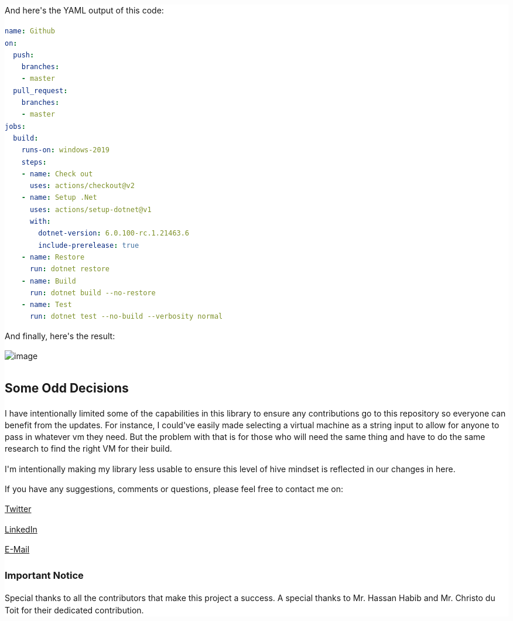 And here's the YAML output of this code:

```yaml
name: Github
on:
  push:
    branches:
    - master
  pull_request:
    branches:
    - master
jobs:
  build:
    runs-on: windows-2019
    steps:
    - name: Check out
      uses: actions/checkout@v2
    - name: Setup .Net
      uses: actions/setup-dotnet@v1
      with:
        dotnet-version: 6.0.100-rc.1.21463.6
        include-prerelease: true
    - name: Restore
      run: dotnet restore
    - name: Build
      run: dotnet build --no-restore
    - name: Test
      run: dotnet test --no-build --verbosity normal

```

And finally, here's the result:

![image](https://user-images.githubusercontent.com/89320816/137255979-8e15772e-f3f7-48e3-bc57-8b6cf32c7a09.png)

## Some Odd Decisions
I have intentionally limited some of the capabilities in this library to ensure any contributions go to this repository so everyone can benefit from the updates. For instance, I could've easily made selecting a virtual machine as a string input to allow for anyone to pass in whatever vm they need. But the problem with that is for those who will need the same thing and have to do the same research to find the right VM for their build.

I'm intentionally making my library less usable to ensure this level of hive mindset is reflected in our changes in here.

If you have any suggestions, comments or questions, please feel free to contact me on:

[Twitter](https://twitter.com/hassanrezkhabib)

[LinkedIn](https://www.linkedin.com/in/hassanrezkhabib/)

[E-Mail](mailto:hassanhabib@live.com)

### Important Notice
Special thanks to all the contributors that make this project a success. A special thanks to Mr. Hassan Habib and Mr. Christo du Toit for their dedicated contribution.
